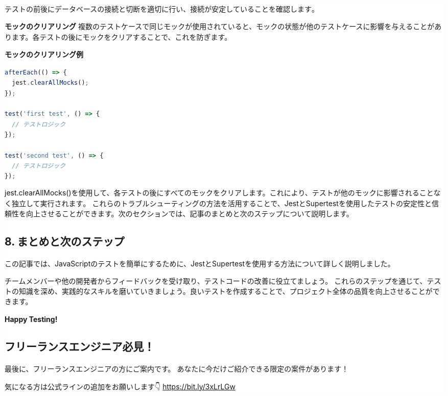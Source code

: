 テストの前後にデータベースの接続と切断を適切に行い、接続が安定していることを確認します​。

**モックのクリアリング**
複数のテストケースで同じモックが使用されていると、モックの状態が他のテストケースに影響を与えることがあります。各テストの後にモックをクリアすることで、これを防ぎます。

**モックのクリアリング例**

```javascript
afterEach(() => {
  jest.clearAllMocks();
});

test('first test', () => {
  // テストロジック
});

test('second test', () => {
  // テストロジック
});
```

jest.clearAllMocks()を使用して、各テストの後にすべてのモックをクリアします。これにより、テストが他のモックに影響されることなく独立して実行されます​。
これらのトラブルシューティングの方法を活用することで、JestとSupertestを使用したテストの安定性と信頼性を向上させることができます。次のセクションでは、記事のまとめと次のステップについて説明します。

## 8. まとめと次のステップ
この記事では、JavaScriptのテストを簡単にするために、JestとSupertestを使用する方法について詳しく説明しました。

チームメンバーや他の開発者からフィードバックを受け取り、テストコードの改善に役立てましょう。
これらのステップを通じて、テストの知識を深め、実践的なスキルを磨いていきましょう。良いテストを作成することで、プロジェクト全体の品質を向上させることができます。

**Happy Testing!**

## フリーランスエンジニア必見！

最後に、フリーランスエンジニアの方にご案内です。
あなたに今だけご紹介できる限定の案件があります！

気になる方は公式ラインの追加をお願いします👇
https://bit.ly/3xLrLGw
